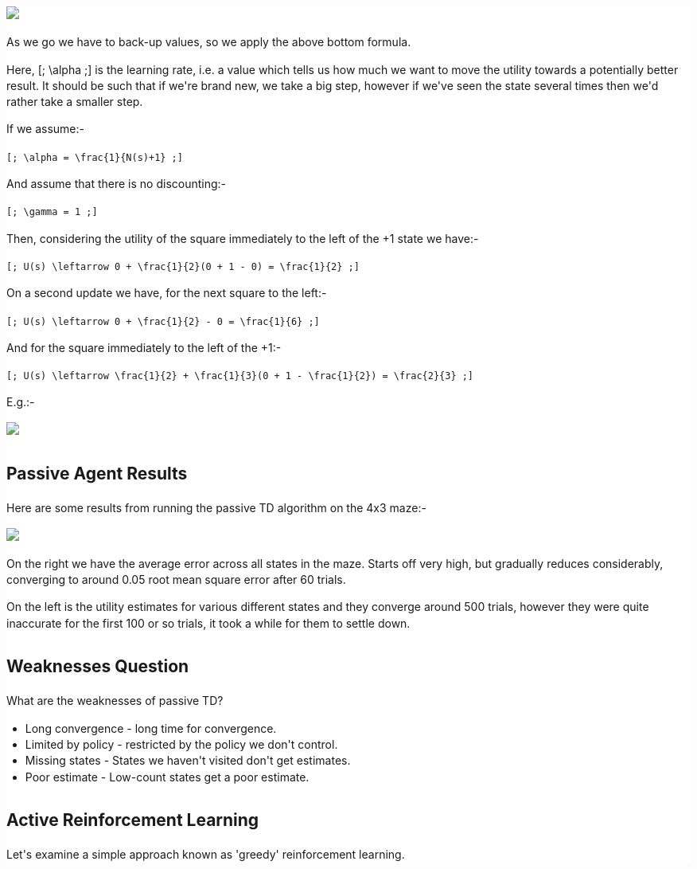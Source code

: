 <img src="https://ljs.io/img/ai/10-passive-temporal-difference-learning-2.png" />

As we go we have to back-up values, so we apply the above bottom formula.

Here, [; \alpha ;] is the learning rate, i.e. a value which tells us how much we want to move the
utility towards a potentially better result. It should be such that if we're brand new, we take a
big step, however if we've seen the state several times then we'd rather take a smaller step.

If we assume:-

    [; \alpha = \frac{1}{N(s)+1} ;]

And assume that there is no discounting:-

    [; \gamma = 1 ;]

Then, considering the utility of the square immediately to the left of the +1 state we have:-

    [; U(s) \leftarrow 0 + \frac{1}{2}(0 + 1 - 0) = \frac{1}{2} ;]

On a second update we have, for the next square to the left:-

    [; U(s) \leftarrow 0 + \frac{1}{2} - 0 = \frac{1}{6} ;]

And for the square immediately to the left of the +1:-

    [; U(s) \leftarrow \frac{1}{2} + \frac{1}{3}(0 + 1 - \frac{1}{2}) = \frac{2}{3} ;]

E.g.:-

<img src="https://ljs.io/img/ai/10-passive-temporal-difference-learning-3.png" />

## Passive Agent Results ##

Here are some results from running the passive TD algorithm on the 4x3 maze:-

<img src="https://ljs.io/img/ai/10-passive-agent-results-1.png" />

On the right we have the average error across all states in the maze. Starts off very high, but
gradually reduces considerably, converging to around 0.05 root mean square error after 60 trials.

On the left is the utility estimates for various different states and they converge around 500
trials, however they were quite inaccurate for the first 100 or so trials, it took a while for them
to settle down.

## Weaknesses Question ##

What are the weaknesses of passive TD?

* Long convergence - long time for convergence.
* Limited by policy - restricted by the policy we don't control.
* Missing states - States we haven't visited don't get estimates.
* Poor estimate - Low-count states get a poor estimate.

## Active Reinforcement Learning ##

Let's examine a simple approach known as 'greedy' reinforcement learning.
